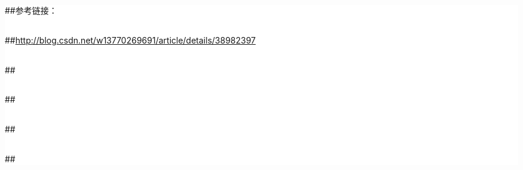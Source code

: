 
##
##参考链接：


##
##http://blog.csdn.net/w13770269691/article/details/38982397


##
##　　


##
##


##
##　　


##
##　　


##
##　　


##
##